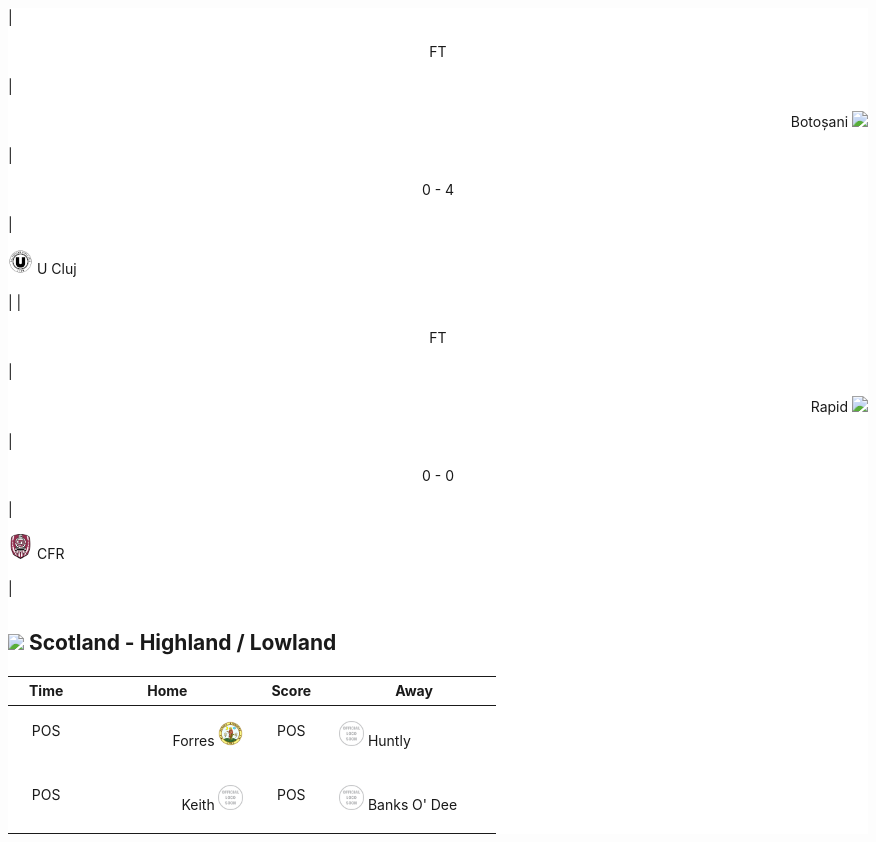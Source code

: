 | <p align="center">FT</p> | <p align="right">Botoșani <img src="/static/logos/FC Botoșani.png" height="25px"></p> | <p align="center">0 - 4</p> | <p align="left"><img src="/static/logos/FC Universitatea Cluj.png" height="25px"> U Cluj</p> |
| <p align="center">FT</p> | <p align="right">Rapid <img src="/static/logos/FC Rapid 1923 Bucureşti.png" height="25px"></p> | <p align="center">0 - 0</p> | <p align="left"><img src="/static/logos/SCS CFR 1907 Cluj.png" height="25px"> CFR</p> |
</div>


## <img src="/static/logos/Scotland-Highland / Lowland.png" height="25px"> Scotland - Highland / Lowland

<div align="center">

&emsp;Time&emsp; | &emsp;&emsp;&emsp;&emsp;Home&emsp;&emsp;&emsp;&emsp; | &emsp;Score&emsp; | &emsp;&emsp;&emsp;&emsp;Away&emsp;&emsp;&emsp;&emsp; |
| ------------ | ------------ | ------------ | ------------ |
| <p align="center">POS</p> | <p align="right">Forres <img src="/static/logos/Forres Mechanics FC.png" height="25px"></p> | <p align="center">POS</p> | <p align="left"><img src="/static/logos/Huntly FC.png" height="25px"> Huntly</p> |
| <p align="center">POS</p> | <p align="right">Keith <img src="/static/logos/Keith FC.png" height="25px"></p> | <p align="center">POS</p> | <p align="left"><img src="/static/logos/Banks O' Dee FC.png" height="25px"> Banks O' Dee</p> |